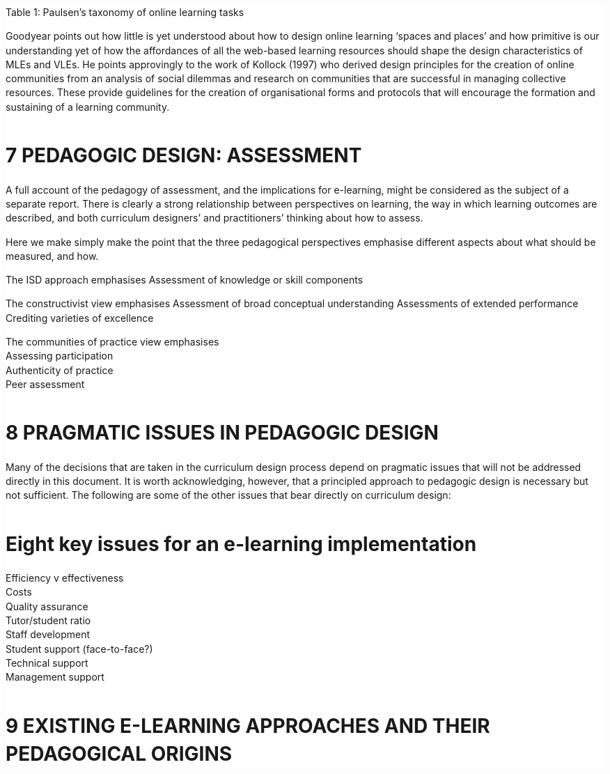 Table 1: Paulsen’s taxonomy of online learning tasks

Goodyear points out how little is yet understood about how to design online learning ‘spaces and places’ and how primitive is our understanding yet of how the affordances of all the web-based learning resources should shape the design characteristics of MLEs and VLEs. He points approvingly to the work of Kollock (1997) who derived design principles for the creation of online communities from an analysis of social dilemmas and research on communities that are successful in managing collective resources. These provide guidelines for the creation of organisational forms and protocols that will encourage the formation and sustaining of a learning community.

# 7 PEDAGOGIC DESIGN: ASSESSMENT

A full account of the pedagogy of assessment, and the implications for e-learning, might be considered as the subject of a separate report. There is clearly a strong relationship between perspectives on learning, the way in which learning outcomes are described, and both curriculum designers’ and practitioners’ thinking about how to assess.

Here we make simply make the point that the three pedagogical perspectives emphasise different aspects about what should be measured, and how.

The ISD approach emphasises Assessment of knowledge or skill components

The constructivist view emphasises Assessment of broad conceptual understanding Assessments of extended performance Crediting varieties of excellence

The communities of practice view emphasises   
Assessing participation   
Authenticity of practice   
Peer assessment

# 8 PRAGMATIC ISSUES IN PEDAGOGIC DESIGN

Many of the decisions that are taken in the curriculum design process depend on pragmatic issues that will not be addressed directly in this document. It is worth acknowledging, however, that a principled approach to pedagogic design is necessary but not sufficient. The following are some of the other issues that bear directly on curriculum design:

# Eight key issues for an e-learning implementation

Efficiency v effectiveness   
Costs   
Quality assurance   
Tutor/student ratio   
Staff development   
Student support (face-to-face?)   
Technical support   
Management support

# 9 EXISTING E-LEARNING APPROACHES AND THEIR PEDAGOGICAL ORIGINS
